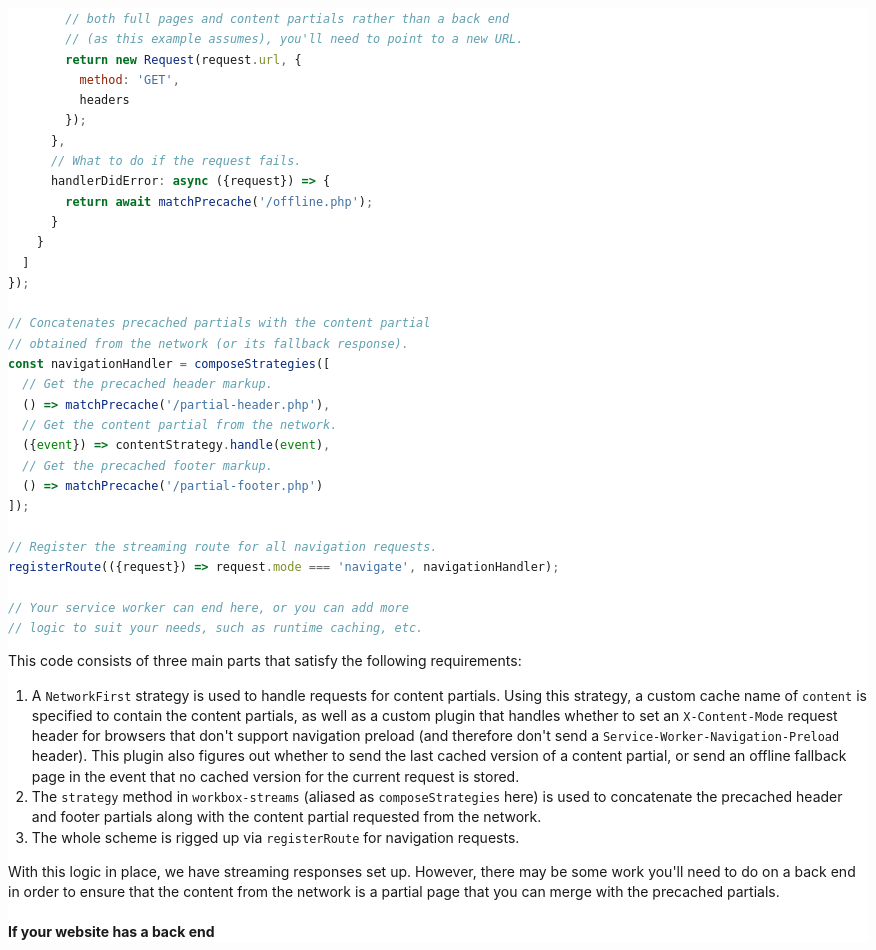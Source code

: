 ```js
        // both full pages and content partials rather than a back end
        // (as this example assumes), you'll need to point to a new URL.
        return new Request(request.url, {
          method: 'GET',
          headers
        });
      },
      // What to do if the request fails.
      handlerDidError: async ({request}) => {
        return await matchPrecache('/offline.php');
      }
    }
  ]
});

// Concatenates precached partials with the content partial
// obtained from the network (or its fallback response).
const navigationHandler = composeStrategies([
  // Get the precached header markup.
  () => matchPrecache('/partial-header.php'),
  // Get the content partial from the network.
  ({event}) => contentStrategy.handle(event),
  // Get the precached footer markup.
  () => matchPrecache('/partial-footer.php')
]);

// Register the streaming route for all navigation requests.
registerRoute(({request}) => request.mode === 'navigate', navigationHandler);

// Your service worker can end here, or you can add more
// logic to suit your needs, such as runtime caching, etc.
```

This code consists of three main parts that satisfy the following requirements:

1. A `NetworkFirst` strategy is used to handle requests for content partials. Using this strategy, a custom cache name of `content` is specified to contain the content partials, as well as a custom plugin that handles whether to set an `X-Content-Mode` request header for browsers that don't support navigation preload (and therefore don't send a `Service-Worker-Navigation-Preload` header). This plugin also figures out whether to send the last cached version of a content partial, or send an offline fallback page in the event that no cached version for the current request is stored.
2. The `strategy` method in `workbox-streams` (aliased as `composeStrategies` here) is used to concatenate the precached header and footer partials along with the content partial requested from the network.
3. The whole scheme is rigged up via `registerRoute` for navigation requests.

With this logic in place, we have streaming responses set up. However, there may be some work you'll need to do on a back end in order to ensure that the content from the network is a partial page that you can merge with the precached partials.

#### If your website has a back end
